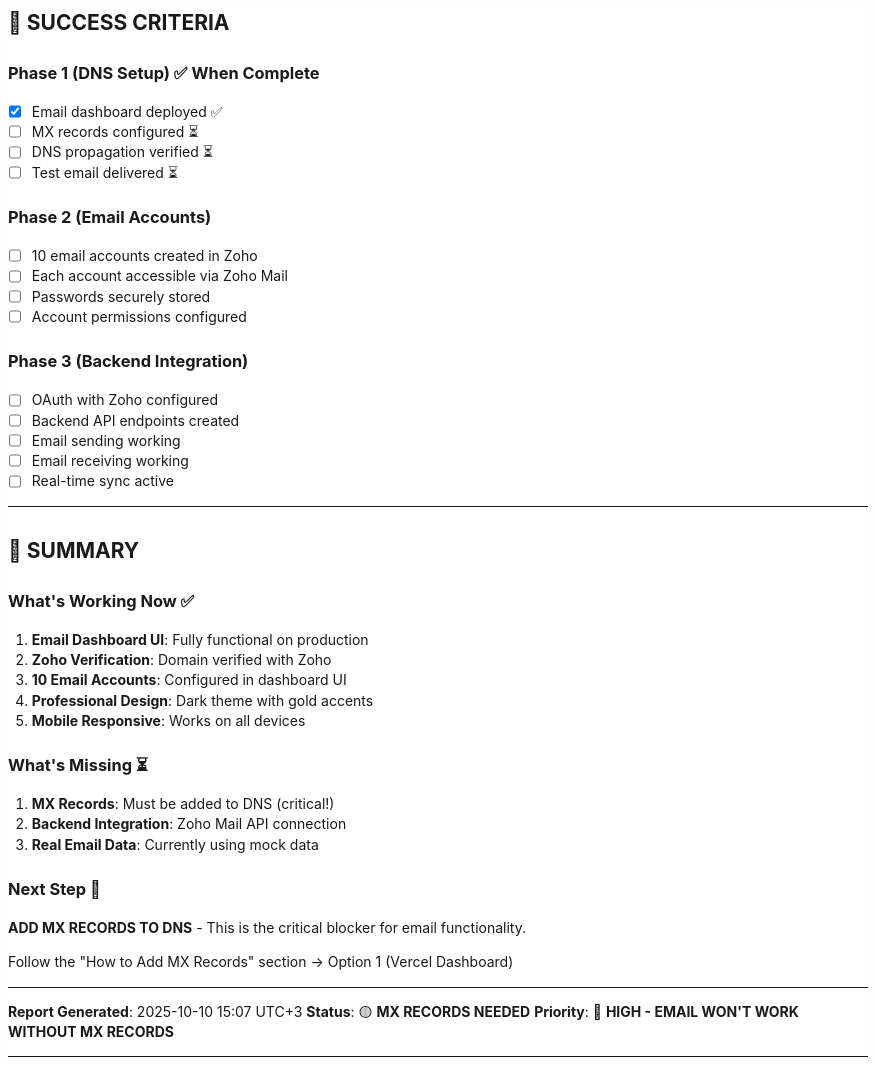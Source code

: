 
## 🎯 SUCCESS CRITERIA

### Phase 1 (DNS Setup) ✅ When Complete
- [x] Email dashboard deployed ✅
- [ ] MX records configured ⏳
- [ ] DNS propagation verified ⏳
- [ ] Test email delivered ⏳

### Phase 2 (Email Accounts)
- [ ] 10 email accounts created in Zoho
- [ ] Each account accessible via Zoho Mail
- [ ] Passwords securely stored
- [ ] Account permissions configured

### Phase 3 (Backend Integration)
- [ ] OAuth with Zoho configured
- [ ] Backend API endpoints created
- [ ] Email sending working
- [ ] Email receiving working
- [ ] Real-time sync active

---

## 🎉 SUMMARY

### What's Working Now ✅
1. **Email Dashboard UI**: Fully functional on production
2. **Zoho Verification**: Domain verified with Zoho
3. **10 Email Accounts**: Configured in dashboard UI
4. **Professional Design**: Dark theme with gold accents
5. **Mobile Responsive**: Works on all devices

### What's Missing ⏳
1. **MX Records**: Must be added to DNS (critical!)
2. **Backend Integration**: Zoho Mail API connection
3. **Real Email Data**: Currently using mock data

### Next Step 🎯
**ADD MX RECORDS TO DNS** - This is the critical blocker for email functionality.

Follow the "How to Add MX Records" section → Option 1 (Vercel Dashboard)

---

**Report Generated**: 2025-10-10 15:07 UTC+3
**Status**: 🟡 **MX RECORDS NEEDED**
**Priority**: 🔴 **HIGH - EMAIL WON'T WORK WITHOUT MX RECORDS**

---
